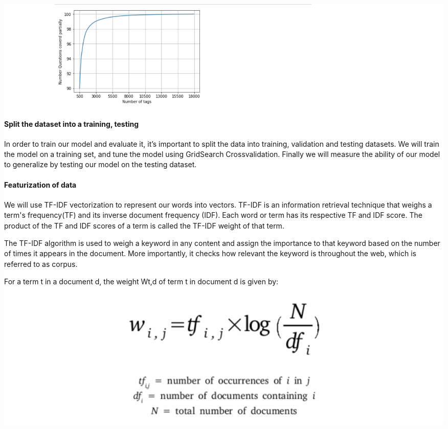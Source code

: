 <img src="Images/Tags-Percentage.PNG" width="700" height="200" />
</p>

#### Split the dataset into a training, testing

In order to train our model and evaluate it, it’s important to split the data into training, validation and testing datasets. We will train the model on a training set, and tune the model using GridSearch Crossvalidation. Finally we will measure the ability of our model to generalize by testing our model on the testing dataset.

#### Featurization of data

We will use TF-IDF vectorization to represent our words into vectors. 
TF-IDF is an information retrieval technique that weighs a term's frequency(TF) and its inverse document frequency (IDF). Each word or term has its respective TF and IDF score. The product of the TF and IDF scores of a term is called the TF-IDF weight of that term.

The TF-IDF algorithm is used to weigh a keyword in any content and assign the importance to that keyword based on the number of times it appears in the document. More importantly, it checks how relevant the keyword is throughout the web, which is referred to as corpus.

For a term t in a document d, the weight Wt,d of term t in document d is given by:

<p align="center">
<img src="Images/tfidf.png" width="450" height="250" />
</p>
